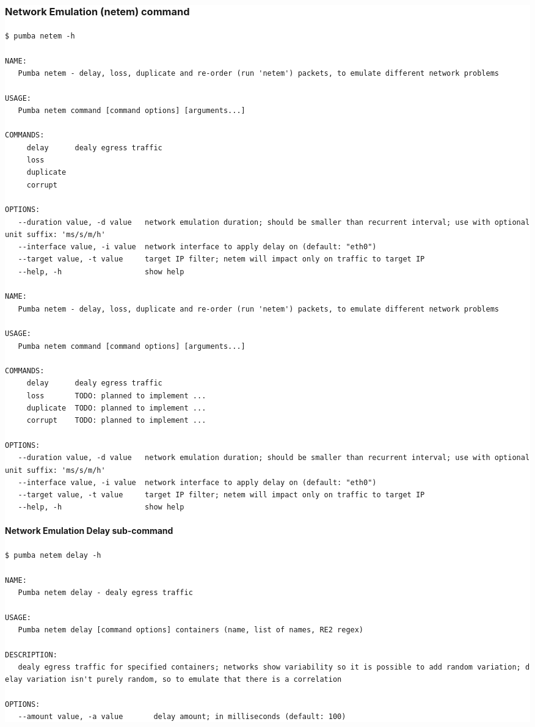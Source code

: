 ### Network Emulation (netem) command

```
$ pumba netem -h

NAME:
   Pumba netem - delay, loss, duplicate and re-order (run 'netem') packets, to emulate different network problems

USAGE:
   Pumba netem command [command options] [arguments...]

COMMANDS:
     delay      dealy egress traffic
     loss
     duplicate
     corrupt

OPTIONS:
   --duration value, -d value   network emulation duration; should be smaller than recurrent interval; use with optional unit suffix: 'ms/s/m/h'
   --interface value, -i value  network interface to apply delay on (default: "eth0")
   --target value, -t value     target IP filter; netem will impact only on traffic to target IP
   --help, -h                   show help

NAME:
   Pumba netem - delay, loss, duplicate and re-order (run 'netem') packets, to emulate different network problems

USAGE:
   Pumba netem command [command options] [arguments...]

COMMANDS:
     delay      dealy egress traffic
     loss       TODO: planned to implement ...
     duplicate  TODO: planned to implement ...
     corrupt    TODO: planned to implement ...

OPTIONS:
   --duration value, -d value   network emulation duration; should be smaller than recurrent interval; use with optional unit suffix: 'ms/s/m/h'
   --interface value, -i value  network interface to apply delay on (default: "eth0")
   --target value, -t value     target IP filter; netem will impact only on traffic to target IP
   --help, -h                   show help
```

#### Network Emulation Delay sub-command

```
$ pumba netem delay -h

NAME:
   Pumba netem delay - dealy egress traffic

USAGE:
   Pumba netem delay [command options] containers (name, list of names, RE2 regex)

DESCRIPTION:
   dealy egress traffic for specified containers; networks show variability so it is possible to add random variation; delay variation isn't purely random, so to emulate that there is a correlation

OPTIONS:
   --amount value, -a value       delay amount; in milliseconds (default: 100)
```
